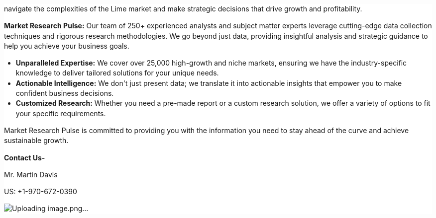 navigate the complexities of the Lime market and make strategic decisions that drive growth and profitability.</p><p><strong>Market Research Pulse:</strong>&nbsp;Our team of 250+ experienced analysts and subject matter experts leverage cutting-edge data collection techniques and rigorous research methodologies. We go beyond just data, providing insightful analysis and strategic guidance to help you achieve your business goals.</p><ul><li><strong>Unparalleled Expertise:</strong>&nbsp;We cover over 25,000 high-growth and niche markets, ensuring we have the industry-specific knowledge to deliver tailored solutions for your unique needs.</li><li><strong>Actionable Intelligence:</strong>&nbsp;We don't just present data; we translate it into actionable insights that empower you to make confident business decisions.</li><li><strong>Customized Research:</strong>&nbsp;Whether you need a pre-made report or a custom research solution, we offer a variety of options to fit your specific requirements.</li></ul><p>Market Research Pulse is committed to providing you with the information you need to stay ahead of the curve and achieve sustainable growth.</p><p><strong>Contact Us-</strong></p><p>Mr. Martin Davis</p><p>US: +1-970-672-0390</p>
![Uploading image.png…]()
